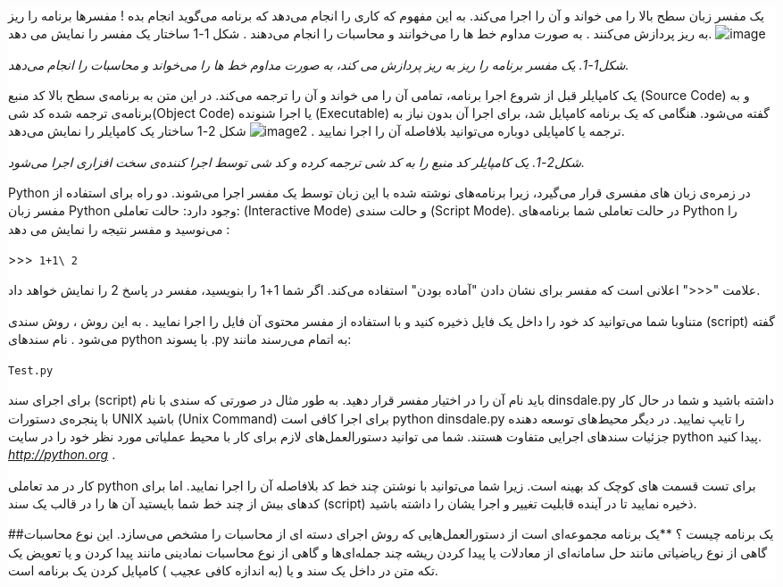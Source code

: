 یک مفسر زبان سطح بالا را می خواند و آن را اجرا می‌کند. به این مفهوم که
کاری را انجام می‌دهد که برنامه می‌گوید انجام بده ! مفسرها برنامه را ریز
به ریز پردازش می‌کنند . به صورت مداوم خط ها را می‌خوانند و محاسبات را
انجام می‌دهند . شکل 1-1 ساختار یک مفسر را نمایش می دهد.
![image](/image/image.png)

*شکل1-1. یک مفسر برنامه را ریز به ریز پردازش می کند، به صورت مداوم خط ها
را می‌خواند و محاسبات را انجام می‌دهد.*

یک کامپایلر قبل از شروع اجرا برنامه، تمامی آن را می خواند و آن را ترجمه
می‌کند. در این متن به برنامه‌ی سطح بالا کد منبع (Source Code) و به
برنامه‌ی ترجمه شده کد شی(Object Code) یا اجرا شنونده (Executable) گفته
می‌شود. هنگامی که یک برنامه کامپایل شد، برای اجرا آن بدون نیاز به ترجمه
یا کامپایلی دوباره می‌توانید بلافاصله آن را اجرا نمایید .
![image2](/image/image2.png)
شکل 2-1 ساختار یک کامپایلر را نمایش می‌دهد.

*شکل2-1. یک کامپایلر کد منبع را به کد شی ترجمه کرده و کد شی توسط اجرا
کننده‌ی سخت افزاری اجرا می‌شود.*

Python در زمره‌ی زبان های مفسری قرار می‌گیرد، زیرا برنامه‌های نوشته شده
با این زبان توسط یک مفسر اجرا می‌شوند. دو راه برای استفاده از مفسر زبان
Python وجود دارد: حالت تعاملی: (Interactive Mode) و حالت سندی (Script
Mode). در حالت تعاملی شما برنامه‌های Python را می‌نوسید و مفسر نتیجه را
نمایش می دهد :

&gt;&gt;&gt;` 1+1\
2`

علامت "&lt;&lt;&lt;" اعلانی است که مفسر برای نشان دادن "آماده بودن"
استفاده می‌کند. اگر شما 1+1 را بنویسید، مفسر در پاسخ 2 را نمایش خواهد
داد.

متناوبا شما می‌توانید کد خود را داخل یک فایل ذخیره کنید و با استفاده از
مفسر محتوی آن فایل را اجرا نمایید . به این روش ، روش سندی (script) گفته
می‌شود . نام سندهای python با پسوند .py به اتمام می‌رسند مانند:

`Test.py`

برای اجرای سند (script) باید نام آن را در اختیار مفسر قرار دهید. به طور
مثال در صورتی که سندی با نام dinsdale.py داشته باشید و شما در حال کار با
پنجره‌ی دستورات UNIX باشید (Unix Command) برای اجرا کافی است python
dinsdale.py را تایپ نمایید. در دیگر محیط‌های توسعه دهنده جزئیات سندهای
اجرایی متفاوت هستند. شما می توانید دستورالعمل‌های لازم برای کار با محیط
عملیاتی مورد نظر خود را در سایت python پیدا کنید.
[*http*](http://python.org)[*://*](http://python.org)[*python*](http://python.org)[*.*](http://python.org)[*org*](http://python.org)
.

کار در مد تعاملی python برای تست قسمت های کوچک کد بهینه است. زیرا شما
می‌توانید با نوشتن چند خط کد بلافاصله آن را اجرا نمایید. اما برای کد‌های
بیش از چند خط شما بایستید آن ها را در قالب یک سند (script) ذخیره نمایید
تا در آینده قابلیت تغییر و اجرا یشان را داشته باشید.

##یک برنامه چیست ؟
**یک برنامه مجموعه‌ای است از دستورالعمل‌هایی که روش اجرای دسته ای از
محاسبات را مشخص می‌سازد. این نوع محاسبات گاهی از نوع ریاضیاتی مانند حل
سامانه‌ای از معادلات یا پیدا کردن ریشه چند جمله‌ای‌ها و گاهی از نوع
محاسبات نمادینی مانند پیدا کردن و یا تعویض یک تکه متن در داخل یک سند و
یا (به اندازه کافی عجیب ) کامپایل کردن یک برنامه است.
